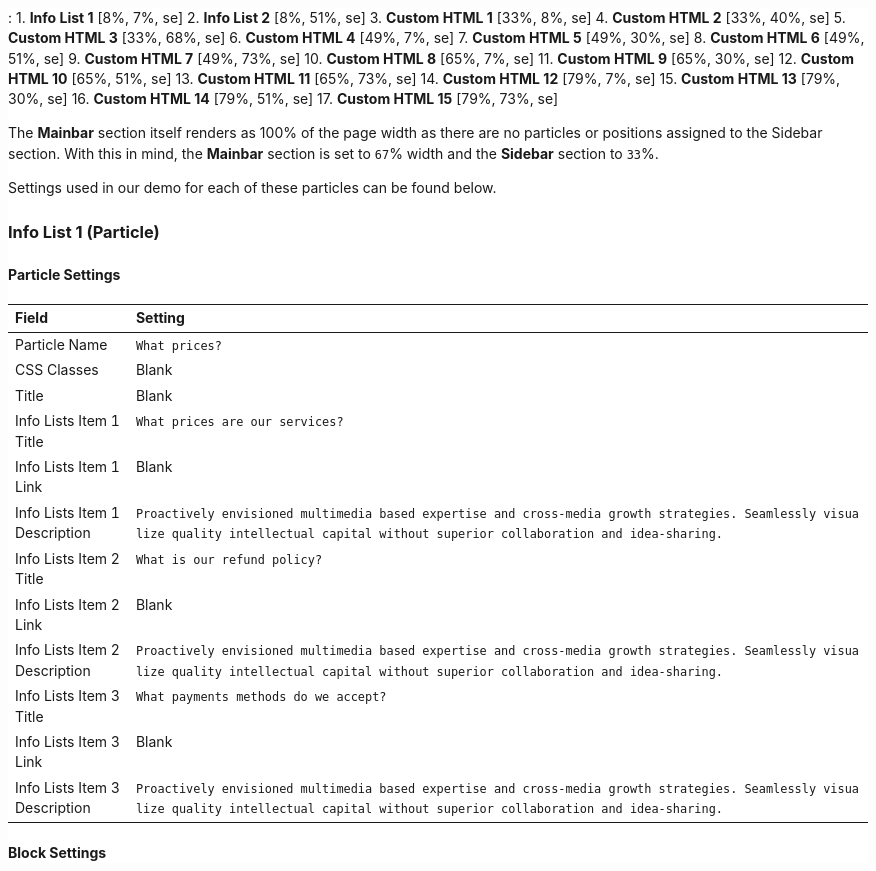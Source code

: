 :   1. **Info List 1** [8%, 7%, se]
    2. **Info List 2** [8%, 51%, se]
    3. **Custom HTML 1** [33%, 8%, se]
    4. **Custom HTML 2** [33%, 40%, se]
    5. **Custom HTML 3** [33%, 68%, se]
    6. **Custom HTML 4** [49%, 7%, se]
    7. **Custom HTML 5** [49%, 30%, se]
    8. **Custom HTML 6** [49%, 51%, se]
    9. **Custom HTML 7** [49%, 73%, se]
    10. **Custom HTML 8** [65%, 7%, se]
    11. **Custom HTML 9** [65%, 30%, se]
    12. **Custom HTML 10** [65%, 51%, se]
    13. **Custom HTML 11** [65%, 73%, se]
    14. **Custom HTML 12** [79%, 7%, se]
    15. **Custom HTML 13** [79%, 30%, se]
    16. **Custom HTML 14** [79%, 51%, se]
    17. **Custom HTML 15** [79%, 73%, se]

The **Mainbar** section itself renders as 100% of the page width as there are no particles or positions assigned to the Sidebar section. With this in mind, the **Mainbar** section is set to `67`% width and the **Sidebar** section to `33`%.

Settings used in our demo for each of these particles can be found below.

### Info List 1 (Particle)

#### Particle Settings

| Field                         | Setting                                                                                                                                                                                   |
| :-----                        | :-----                                                                                                                                                                                    |
| Particle Name                 | `What prices?`                                                                                                                                                                            |
| CSS Classes                   | Blank                                                                                                                                                                                     |
| Title                         | Blank                                                                                                                                                                                     |
| Info Lists Item 1 Title       | `What prices are our services?`                                                                                                                                                           |
| Info Lists Item 1 Link        | Blank                                                                                                                                                                                     |
| Info Lists Item 1 Description | `Proactively envisioned multimedia based expertise and cross-media growth strategies. Seamlessly visualize quality intellectual capital without superior collaboration and idea-sharing.` |
| Info Lists Item 2 Title       | `What is our refund policy?`                                                                                                                                                              |
| Info Lists Item 2 Link        | Blank                                                                                                                                                                                     |
| Info Lists Item 2 Description | `Proactively envisioned multimedia based expertise and cross-media growth strategies. Seamlessly visualize quality intellectual capital without superior collaboration and idea-sharing.` |
| Info Lists Item 3 Title       | `What payments methods do we accept?`                                                                                                                                                     |
| Info Lists Item 3 Link        | Blank                                                                                                                                                                                     |
| Info Lists Item 3 Description | `Proactively envisioned multimedia based expertise and cross-media growth strategies. Seamlessly visualize quality intellectual capital without superior collaboration and idea-sharing.` |

#### Block Settings
